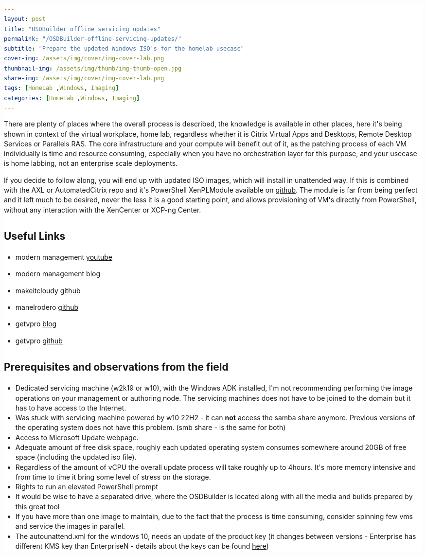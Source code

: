 ```yaml
---
layout: post
title: "OSDBuilder offline servicing updates"
permalink: "/OSDBuilder-offline-servicing-updates/"
subtitle: "Prepare the updated Windows ISO's for the homelab usecase"
cover-img: /assets/img/cover/img-cover-lab.png
thumbnail-img: /assets/img/thumb/img-thumb-open.jpg
share-img: /assets/img/cover/img-cover-lab.png
tags: [HomeLab ,Windows, Imaging]
categories: [HomeLab ,Windows, Imaging]
---
```

There are plenty of places where the overall process is described, the knowledge is available in other places, here it's being shown in context of the virtual workplace, home lab, regardless whether it is Citrix Virtual Apps and Desktops, Remote Desktop Services or Parallels RAS. The core infrastructure and your compute will benefit out of it, as the patching process of each VM individually is time and resource consuming, especially when you have no orchestration layer for this purpose, and your usecase is home labbing, not an enterprise scale deployments.

If you decide to follow along, you will end up with updated ISO images, which will install in unattended way. If this is combined with the AXL or AutomatedCitrix repo and it's PowerShell XenPLModule available on [github](https://github.com/makeitcloudy/AutomatedCitrix/tree/feature/001_hypervisor).
The module is far from being perfect and it left much to be desired, never the less it is a good starting point, and allows provisioning of VM's directly from PowerShell, without any interaction with the XenCenter or XCP-ng Center.

## Useful Links

+ modern management [youtube](https://www.youtube.com/watch?v=JKE1nrVxheQ)
+ modern management [blog](https://www.moderndeployment.com/quick-start-guide-windows-10-waas-servicing-updates-via-osdbuilder/)
+ makeitcloudy [github](https://github.com/makeitcloudy/AutomatedCitrix/tree/feature/007_imagePrep)
+ manelrodero [github](https://github.com/manelrodero/OSDBuilder)

+ getvpro [blog](https://getvpro.wordpress.com/2022/04/06/custom-offline-iso-windows-deployment-method-as-a-packer-alternative/)
+ getvpro [github](https://github.com/getvpro/Standard-WinBuilds/tree/master/Offline_Builds/Autounattend_xml)

## Prerequisites and observations from the field

+ Dedicated servicing machine (w2k19 or w10), with the Windows ADK installed, I'm not recommending performing the image operations on your management or authoring node. The servicing machines does not have to be joined to the domain but it has to have access to the Internet.
+ Was stuck with servicing machine powered by w10 22H2 - it can **not** access the samba share anymore. Previous versions of the operating system does not have this problem. (smb share - is the same for both)
+ Access to Microsoft Update webpage.
+ Adequate amount of free disk space, roughly each updated operating system consumes somewhere around 20GB of free space  (including the updated iso file).
+ Regardless of the amount of vCPU the overall update process will take roughly up to 4hours. It's more memory intensive and from time to time it bring some level of stress on the storage.
+ Rights to run an elevated PowerShell prompt
+ It would be wise to have a separated drive, where the OSDBuilder is located along with all the media and builds prepared by this great tool
+ If you have more than one image to maintain, due to the fact that the process is time consuming, consider spinning few vms and service the images in parallel.
+ The autounattend.xml for the windows 10, needs an update of the product key (it changes between versions - Enterprise has different KMS key than EnterpriseN - details about the keys can be found [here](https://learn.microsoft.com/en-us/windows-server/get-started/kms-client-activation-keys))
